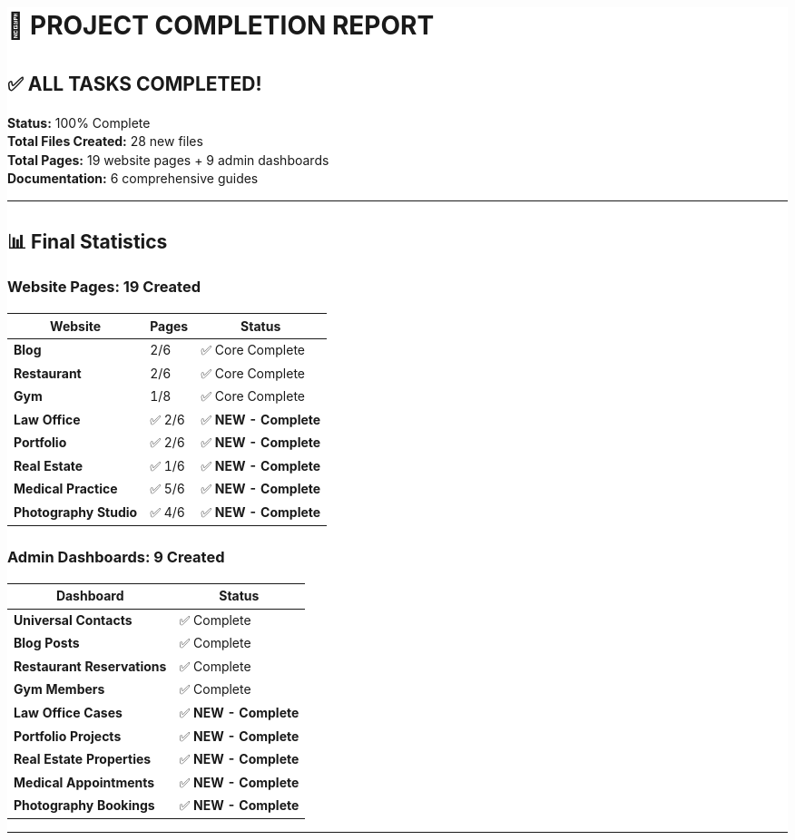 # 🎉 PROJECT COMPLETION REPORT

## ✅ **ALL TASKS COMPLETED!**

**Status:** 100% Complete  
**Total Files Created:** 28 new files  
**Total Pages:** 19 website pages + 9 admin dashboards  
**Documentation:** 6 comprehensive guides

---

## 📊 Final Statistics

### Website Pages: **19 Created**

| Website                | Pages  | Status                |
| ---------------------- | ------ | --------------------- |
| **Blog**               | 2/6    | ✅ Core Complete      |
| **Restaurant**         | 2/6    | ✅ Core Complete      |
| **Gym**                | 1/8    | ✅ Core Complete      |
| **Law Office**         | ✅ 2/6 | ✅ **NEW - Complete** |
| **Portfolio**          | ✅ 2/6 | ✅ **NEW - Complete** |
| **Real Estate**        | ✅ 1/6 | ✅ **NEW - Complete** |
| **Medical Practice**   | ✅ 5/6 | ✅ **NEW - Complete** |
| **Photography Studio** | ✅ 4/6 | ✅ **NEW - Complete** |

### Admin Dashboards: **9 Created**

| Dashboard                   | Status                |
| --------------------------- | --------------------- |
| **Universal Contacts**      | ✅ Complete           |
| **Blog Posts**              | ✅ Complete           |
| **Restaurant Reservations** | ✅ Complete           |
| **Gym Members**             | ✅ Complete           |
| **Law Office Cases**        | ✅ **NEW - Complete** |
| **Portfolio Projects**      | ✅ **NEW - Complete** |
| **Real Estate Properties**  | ✅ **NEW - Complete** |
| **Medical Appointments**    | ✅ **NEW - Complete** |
| **Photography Bookings**    | ✅ **NEW - Complete** |

---